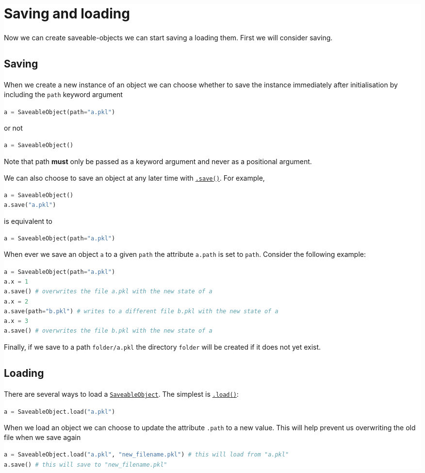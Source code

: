 # Saving and loading

Now we can create saveable-objects we can start saving a loading them. First we will consider saving.

## Saving

When we create a new instance of an object we can choose whether to save the instance immediately after initialisation by including the ``path`` keyword argument
```python
a = SaveableObject(path="a.pkl")
```
or not
```python
a = SaveableObject()
```
Note that path **must** only be passed as a keyword argument and never as a positional argument.

We can also choose to save an object at any later time with [``.save()``](../reference/_autosummary/saveable_objects.SaveableObject.rst#saveable_objects.SaveableObject.save). For example,
```python
a = SaveableObject()
a.save("a.pkl")
```
is equivalent to
```python
a = SaveableObject(path="a.pkl")
```

When ever we save an object ``a`` to a given ``path`` the attribute ``a.path`` is set to ``path``. Consider the following example:
```python
a = SaveableObject(path="a.pkl")
a.x = 1
a.save() # overwrites the file a.pkl with the new state of a
a.x = 2
a.save(path="b.pkl") # writes to a different file b.pkl with the new state of a
a.x = 3
a.save() # overwrites the file b.pkl with the new state of a
```

Finally, if we save to a path ``folder/a.pkl`` the directory ``folder`` will be created if it does not yet exist.

## Loading

There are several ways to load a [``SaveableObject``](../reference/_autosummary/saveable_objects.SaveableObject.rst). The simplest is [``.load()``](../reference/_autosummary/saveable_objects.SaveableObject.rst#saveable_objects.SaveableObject.load):
```python
a = SaveableObject.load("a.pkl")
```

When we load an object we can choose to update the attribute ``.path`` to a new value. This will help prevent us overwriting the old file when we save again
```python
a = SaveableObject.load("a.pkl", "new_filename.pkl") # this will load from "a.pkl"
a.save() # this will save to "new_filename.pkl"
```
